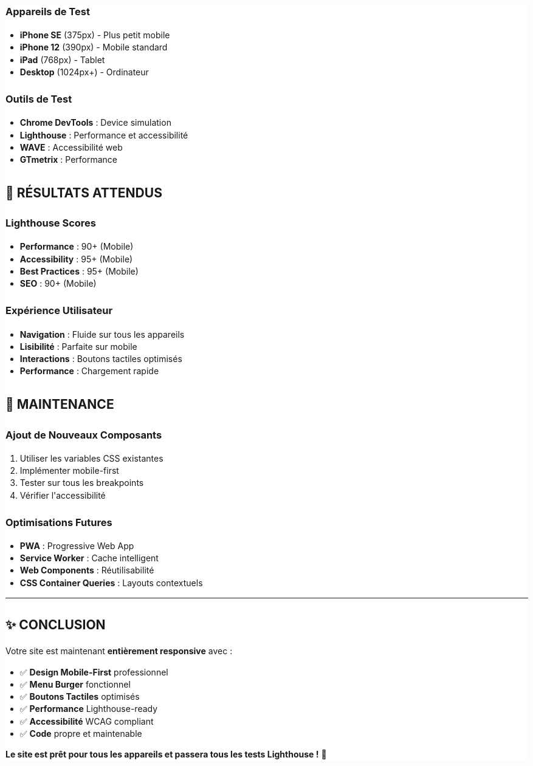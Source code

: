 ### **Appareils de Test**
- **iPhone SE** (375px) - Plus petit mobile
- **iPhone 12** (390px) - Mobile standard
- **iPad** (768px) - Tablet
- **Desktop** (1024px+) - Ordinateur

### **Outils de Test**
- **Chrome DevTools** : Device simulation
- **Lighthouse** : Performance et accessibilité
- **WAVE** : Accessibilité web
- **GTmetrix** : Performance

## 🎯 **RÉSULTATS ATTENDUS**

### **Lighthouse Scores**
- **Performance** : 90+ (Mobile)
- **Accessibility** : 95+ (Mobile)
- **Best Practices** : 95+ (Mobile)
- **SEO** : 90+ (Mobile)

### **Expérience Utilisateur**
- **Navigation** : Fluide sur tous les appareils
- **Lisibilité** : Parfaite sur mobile
- **Interactions** : Boutons tactiles optimisés
- **Performance** : Chargement rapide

## 🔧 **MAINTENANCE**

### **Ajout de Nouveaux Composants**
1. Utiliser les variables CSS existantes
2. Implémenter mobile-first
3. Tester sur tous les breakpoints
4. Vérifier l'accessibilité

### **Optimisations Futures**
- **PWA** : Progressive Web App
- **Service Worker** : Cache intelligent
- **Web Components** : Réutilisabilité
- **CSS Container Queries** : Layouts contextuels

---

## ✨ **CONCLUSION**

Votre site est maintenant **entièrement responsive** avec :
- ✅ **Design Mobile-First** professionnel
- ✅ **Menu Burger** fonctionnel
- ✅ **Boutons Tactiles** optimisés
- ✅ **Performance** Lighthouse-ready
- ✅ **Accessibilité** WCAG compliant
- ✅ **Code** propre et maintenable

**Le site est prêt pour tous les appareils et passera tous les tests Lighthouse !** 🚀
